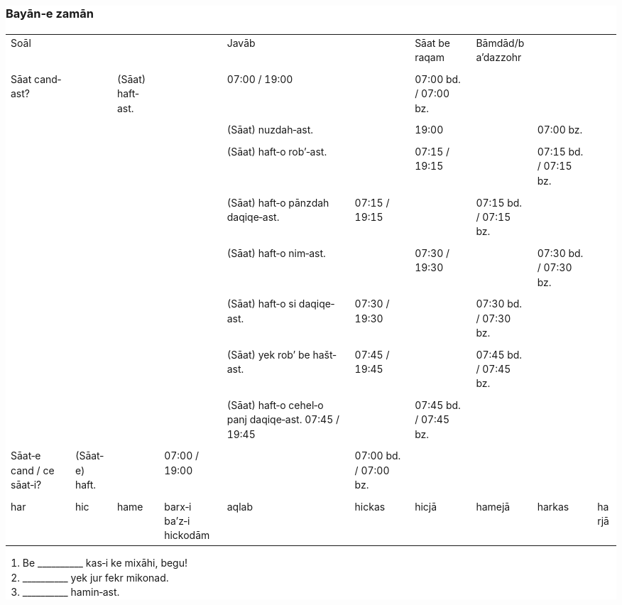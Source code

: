 ### Bayān‐e zamān

|                          |                |                  |                          |                                                       |                       |                       |                       |                       |       |
| ------------------------ | -------------- | ---------------- | ------------------------ | ----------------------------------------------------- | --------------------- | --------------------- | --------------------- | --------------------- | ----- |
| Soāl                     |                |                  |                          | Javāb                                                 |                       | Sāat be raqam         | Bāmdād/ba’dazzohr     |                       |       |
|                          |                |                  |                          |                                                       |                       |                       |                       |                       |       |
| Sāat cand‐ast?           |                | (Sāat) haft‐ast. |                          | 07:00 / 19:00                                         |                       | 07:00 bd. / 07:00 bz. |                       |                       |       |
|                          |                |                  |                          |                                                       |                       |                       |                       |                       |       |
|                          |                |                  |                          | (Sāat) nuzdah‐ast.                                    |                       | 19:00                 |                       | 07:00 bz.             |       |
|                          |                |                  |                          |                                                       |                       |                       |                       |                       |       |
|                          |                |                  |                          | (Sāat) haft‐o rob’‐ast.                               |                       | 07:15 / 19:15         |                       | 07:15 bd. / 07:15 bz. |       |
|                          |                |                  |                          |                                                       |                       |                       |                       |                       |       |
|                          |                |                  |                          | (Sāat) haft‐o pānzdah daqiqe‐ast.                     | 07:15 / 19:15         |                       | 07:15 bd. / 07:15 bz. |                       |       |
|                          |                |                  |                          |                                                       |                       |                       |                       |                       |       |
|                          |                |                  |                          | (Sāat) haft‐o nim‐ast.                                |                       | 07:30 / 19:30         |                       | 07:30 bd. / 07:30 bz. |       |
|                          |                |                  |                          |                                                       |                       |                       |                       |                       |       |
|                          |                |                  |                          | (Sāat) haft‐o si daqiqe‐ast.                          | 07:30 / 19:30         |                       | 07:30 bd. / 07:30 bz. |                       |       |
|                          |                |                  |                          |                                                       |                       |                       |                       |                       |       |
|                          |                |                  |                          | (Sāat) yek rob’ be hašt‐ast.                          | 07:45 / 19:45         |                       | 07:45 bd. / 07:45 bz. |                       |       |
|                          |                |                  |                          |                                                       |                       |                       |                       |                       |       |
|                          |                |                  |                          | (Sāat) haft‐o cehel‐o panj daqiqe‐ast.  07:45 / 19:45 |                       | 07:45 bd. / 07:45 bz. |                       |                       |       |
|                          |                |                  |                          |                                                       |                       |                       |                       |                       |       |
| Sāat‐e cand / ce sāat‐i? | (Sāat‐e) haft. |                  | 07:00 / 19:00            |                                                       | 07:00 bd. / 07:00 bz. |                       |                       |                       |       |
|                          |                |                  |                          |                                                       |                       |                       |                       |                       |       |
| har                      | hic            | hame             | barx‐i  ba’z‐i  hickodām | aqlab                                                 | hickas                | hicjā                 | hamejā                | harkas                | harjā |

1.  Be \_\_\_\_\_\_\_\_\_\_ kas‐i ke mixāhi, begu\!
2.  \_\_\_\_\_\_\_\_\_\_ yek jur fekr mikonad.
3.  \_\_\_\_\_\_\_\_\_\_ hamin‐ast.